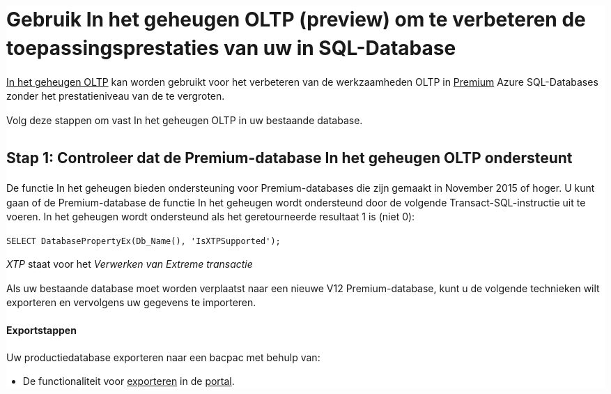 <properties
    pageTitle="In het geheugen OLTP verbetert SQL txn perf | Microsoft Azure"
    description="Hanteer In het geheugen OLTP om te verbeteren de prestaties voor transacties in een bestaande SQL-database."
    services="sql-database"
    documentationCenter=""
    authors="jodebrui"
    manager="jhubbard"
    editor="MightyPen"/>


<tags
    ms.service="sql-database"
    ms.workload="data-management"
    ms.tgt_pltfrm="na"
    ms.devlang="na"
    ms.topic="article"
    ms.date="10/03/2016"
    ms.author="jodebrui"/>


# <a name="use-in-memory-oltp-preview-to-improve-your-application-performance-in-sql-database"></a>Gebruik In het geheugen OLTP (preview) om te verbeteren de toepassingsprestaties van uw in SQL-Database

[In het geheugen OLTP](sql-database-in-memory.md) kan worden gebruikt voor het verbeteren van de werkzaamheden OLTP in [Premium](sql-database-service-tiers.md) Azure SQL-Databases zonder het prestatieniveau van de te vergroten.

Volg deze stappen om vast In het geheugen OLTP in uw bestaande database.

## <a name="step-1-ensure-your-premium-database-supports-in-memory-oltp"></a>Stap 1: Controleer dat de Premium-database In het geheugen OLTP ondersteunt

De functie In het geheugen bieden ondersteuning voor Premium-databases die zijn gemaakt in November 2015 of hoger. U kunt gaan of de Premium-database de functie In het geheugen wordt ondersteund door de volgende Transact-SQL-instructie uit te voeren. In het geheugen wordt ondersteund als het geretourneerde resultaat 1 is (niet 0):

```
SELECT DatabasePropertyEx(Db_Name(), 'IsXTPSupported');
```

*XTP* staat voor het *Verwerken van Extreme transactie*

Als uw bestaande database moet worden verplaatst naar een nieuwe V12 Premium-database, kunt u de volgende technieken wilt exporteren en vervolgens uw gegevens te importeren.

#### <a name="export-steps"></a>Exportstappen

Uw productiedatabase exporteren naar een bacpac met behulp van:

- De functionaliteit voor [exporteren](sql-database-export.md) in de [portal](https://portal.azure.com/).
